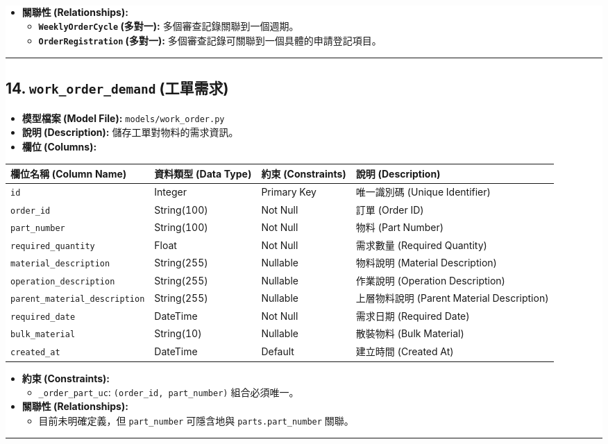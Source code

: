 *   **關聯性 (Relationships):**
    *   **`WeeklyOrderCycle` (多對一):** 多個審查記錄關聯到一個週期。
    *   **`OrderRegistration` (多對一):** 多個審查記錄可關聯到一個具體的申請登記項目。

---

## 14. `work_order_demand` (工單需求)

*   **模型檔案 (Model File):** `models/work_order.py`
*   **說明 (Description):** 儲存工單對物料的需求資訊。
*   **欄位 (Columns):**

| 欄位名稱 (Column Name) | 資料類型 (Data Type) | 約束 (Constraints) | 說明 (Description) |
| :--------------------- | :------------------- | :----------------- | :----------------- |
| `id`                   | Integer              | Primary Key        | 唯一識別碼 (Unique Identifier) |
| `order_id`             | String(100)          | Not Null           | 訂單 (Order ID) |
| `part_number`          | String(100)          | Not Null           | 物料 (Part Number) |
| `required_quantity`    | Float                | Not Null           | 需求數量 (Required Quantity) |
| `material_description` | String(255)          | Nullable           | 物料說明 (Material Description) |
| `operation_description`| String(255)          | Nullable           | 作業說明 (Operation Description) |
| `parent_material_description` | String(255)     | Nullable           | 上層物料說明 (Parent Material Description) |
| `required_date`        | DateTime             | Not Null           | 需求日期 (Required Date) |
| `bulk_material`        | String(10)           | Nullable           | 散裝物料 (Bulk Material) |
| `created_at`           | DateTime             | Default            | 建立時間 (Created At) |

*   **約束 (Constraints):**
    *   `_order_part_uc`: `(order_id, part_number)` 組合必須唯一。
*   **關聯性 (Relationships):**
    *   目前未明確定義，但 `part_number` 可隱含地與 `parts.part_number` 關聯。

---

